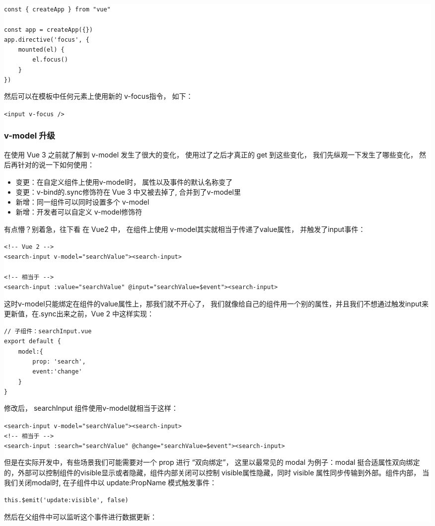 ```
const { createApp } from "vue"

const app = createApp({})
app.directive('focus', {
    mounted(el) {
        el.focus()
    }
})
```
然后可以在模板中任何元素上使用新的 v-focus指令， 如下：


```
<input v-focus />
```
### v-model 升级

在使用 Vue 3 之前就了解到 v-model 发生了很大的变化， 使用过了之后才真正的 get 到这些变化， 我们先纵观一下发生了哪些变化， 然后再针对的说一下如何使用：

- 变更：在自定义组件上使用v-model时， 属性以及事件的默认名称变了
- 变更：v-bind的.sync修饰符在 Vue 3 中又被去掉了, 合并到了v-model里
- 新增：同一组件可以同时设置多个 v-model
- 新增：开发者可以自定义 v-model修饰符

有点懵？别着急，往下看 在 Vue2 中， 在组件上使用 v-model其实就相当于传递了value属性， 并触发了input事件：

```
<!-- Vue 2 -->
<search-input v-model="searchValue"><search-input>

<!-- 相当于 -->
<search-input :value="searchValue" @input="searchValue=$event"><search-input>
```
这时v-model只能绑定在组件的value属性上，那我们就不开心了， 我们就像给自己的组件用一个别的属性，并且我们不想通过触发input来更新值，在.sync出来之前，Vue 2 中这样实现：

```
// 子组件：searchInput.vue
export default {
    model:{
        prop: 'search',
        event:'change'
    }
}
```
修改后， searchInput 组件使用v-model就相当于这样：

```
<search-input v-model="searchValue"><search-input>
<!-- 相当于 -->
<search-input :search="searchValue" @change="searchValue=$event"><search-input>
```
但是在实际开发中，有些场景我们可能需要对一个 prop 进行 “双向绑定”， 这里以最常见的 modal 为例子：modal 挺合适属性双向绑定的，外部可以控制组件的visible显示或者隐藏，组件内部关闭可以控制 visible属性隐藏，同时 visible 属性同步传输到外部。组件内部， 当我们关闭modal时, 在子组件中以 update:PropName 模式触发事件：


```
this.$emit('update:visible', false)
```
然后在父组件中可以监听这个事件进行数据更新：

